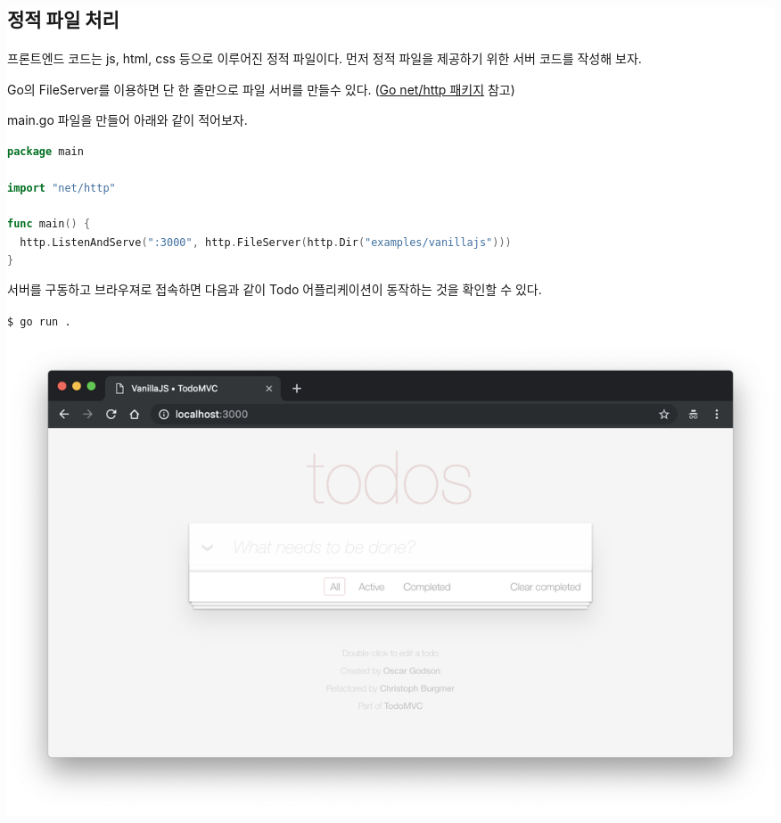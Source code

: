 ## 정적 파일 처리

프론트엔드 코드는 js, html, css 등으로 이루어진 정적 파일이다.
먼저 정적 파일을 제공하기 위한 서버 코드를 작성해 보자.

Go의 FileServer를 이용하면 단 한 줄만으로 파일 서버를 만들수 있다.
([Go net/http 패키지](/dev/2019/02/07/go-net-http.html) 참고)

main.go 파일을 만들어 아래와 같이 적어보자.

```go
package main

import "net/http"

func main() {
  http.ListenAndServe(":3000", http.FileServer(http.Dir("examples/vanillajs")))
}
```

서버를 구동하고 브라우져로 접속하면 다음과 같이 Todo 어플리케이션이 동작하는 것을 확인할 수 있다.

```
$ go run .
```

![Todo 어플리케이션](/assets/imgs/2019/02/18/todo-app.png)
